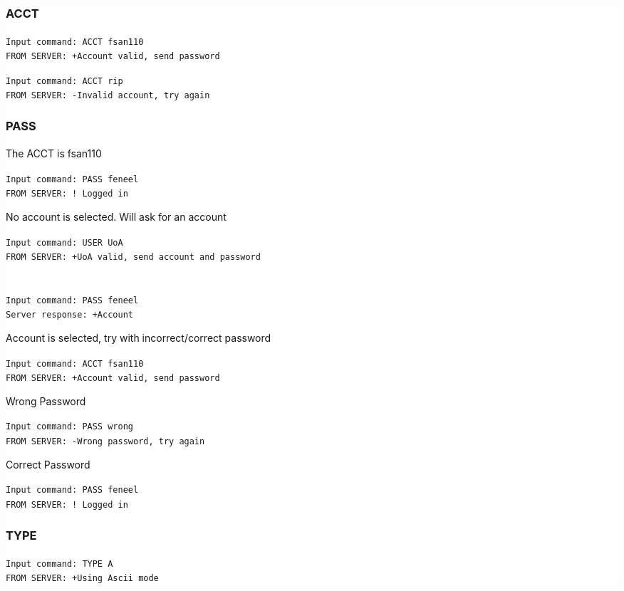 ### ACCT



```
Input command: ACCT fsan110
FROM SERVER: +Account valid, send password

```

```
Input command: ACCT rip
FROM SERVER: -Invalid account, try again
```


### PASS

The ACCT is fsan110
```
Input command: PASS feneel
FROM SERVER: ! Logged in

```
No account is selected. Will ask for an account
```
Input command: USER UoA
FROM SERVER: +UoA valid, send account and password


Input command: PASS feneel
Server response: +Account
```

Account is selected, try with incorrect/correct password


```
Input command: ACCT fsan110
FROM SERVER: +Account valid, send password

```
Wrong Password
```
Input command: PASS wrong
FROM SERVER: -Wrong password, try again
```
Correct Password
```
Input command: PASS feneel
FROM SERVER: ! Logged in
```

### TYPE
```
Input command: TYPE A
FROM SERVER: +Using Ascii mode
```
